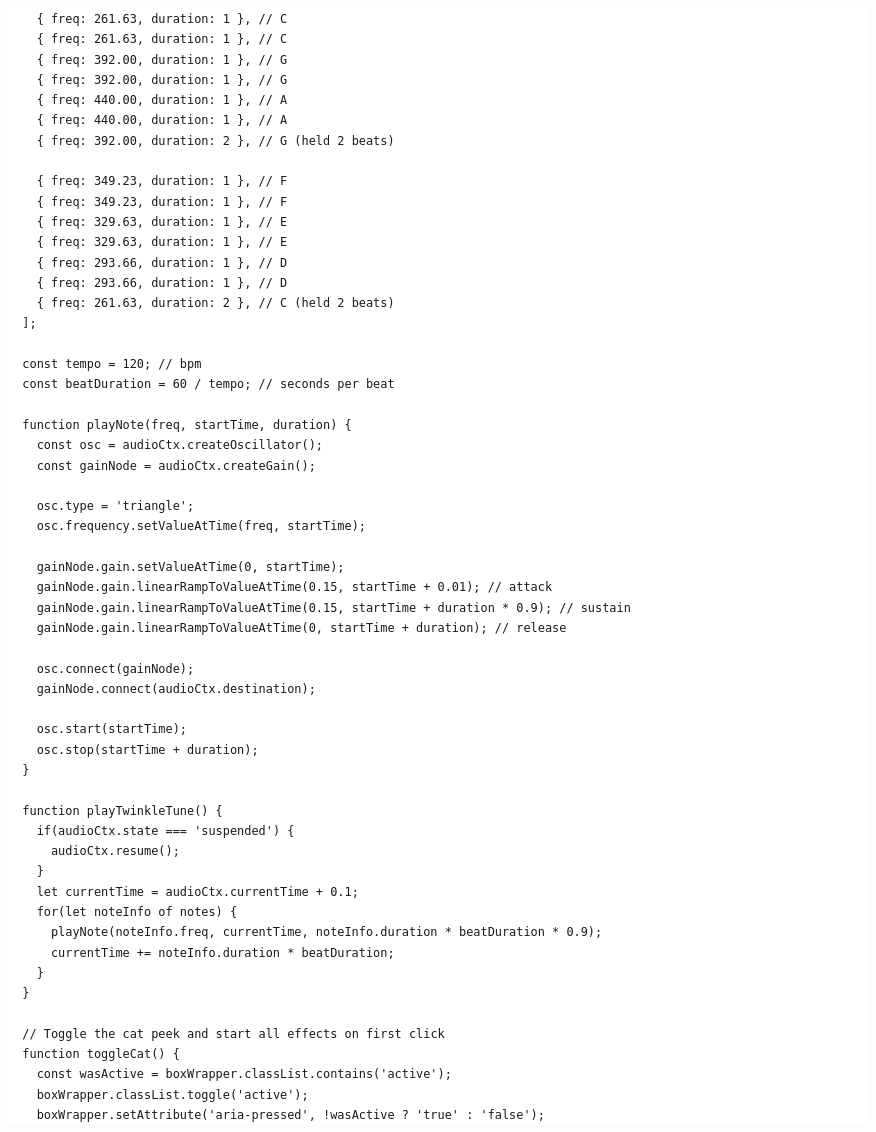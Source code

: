         { freq: 261.63, duration: 1 }, // C
        { freq: 261.63, duration: 1 }, // C
        { freq: 392.00, duration: 1 }, // G
        { freq: 392.00, duration: 1 }, // G
        { freq: 440.00, duration: 1 }, // A
        { freq: 440.00, duration: 1 }, // A
        { freq: 392.00, duration: 2 }, // G (held 2 beats)

        { freq: 349.23, duration: 1 }, // F
        { freq: 349.23, duration: 1 }, // F
        { freq: 329.63, duration: 1 }, // E
        { freq: 329.63, duration: 1 }, // E
        { freq: 293.66, duration: 1 }, // D
        { freq: 293.66, duration: 1 }, // D
        { freq: 261.63, duration: 2 }, // C (held 2 beats)
      ];

      const tempo = 120; // bpm
      const beatDuration = 60 / tempo; // seconds per beat

      function playNote(freq, startTime, duration) {
        const osc = audioCtx.createOscillator();
        const gainNode = audioCtx.createGain();

        osc.type = 'triangle';
        osc.frequency.setValueAtTime(freq, startTime);

        gainNode.gain.setValueAtTime(0, startTime);
        gainNode.gain.linearRampToValueAtTime(0.15, startTime + 0.01); // attack
        gainNode.gain.linearRampToValueAtTime(0.15, startTime + duration * 0.9); // sustain
        gainNode.gain.linearRampToValueAtTime(0, startTime + duration); // release

        osc.connect(gainNode);
        gainNode.connect(audioCtx.destination);

        osc.start(startTime);
        osc.stop(startTime + duration);
      }

      function playTwinkleTune() {
        if(audioCtx.state === 'suspended') {
          audioCtx.resume();
        }
        let currentTime = audioCtx.currentTime + 0.1;
        for(let noteInfo of notes) {
          playNote(noteInfo.freq, currentTime, noteInfo.duration * beatDuration * 0.9);
          currentTime += noteInfo.duration * beatDuration;
        }
      }

      // Toggle the cat peek and start all effects on first click
      function toggleCat() {
        const wasActive = boxWrapper.classList.contains('active');
        boxWrapper.classList.toggle('active');
        boxWrapper.setAttribute('aria-pressed', !wasActive ? 'true' : 'false');
